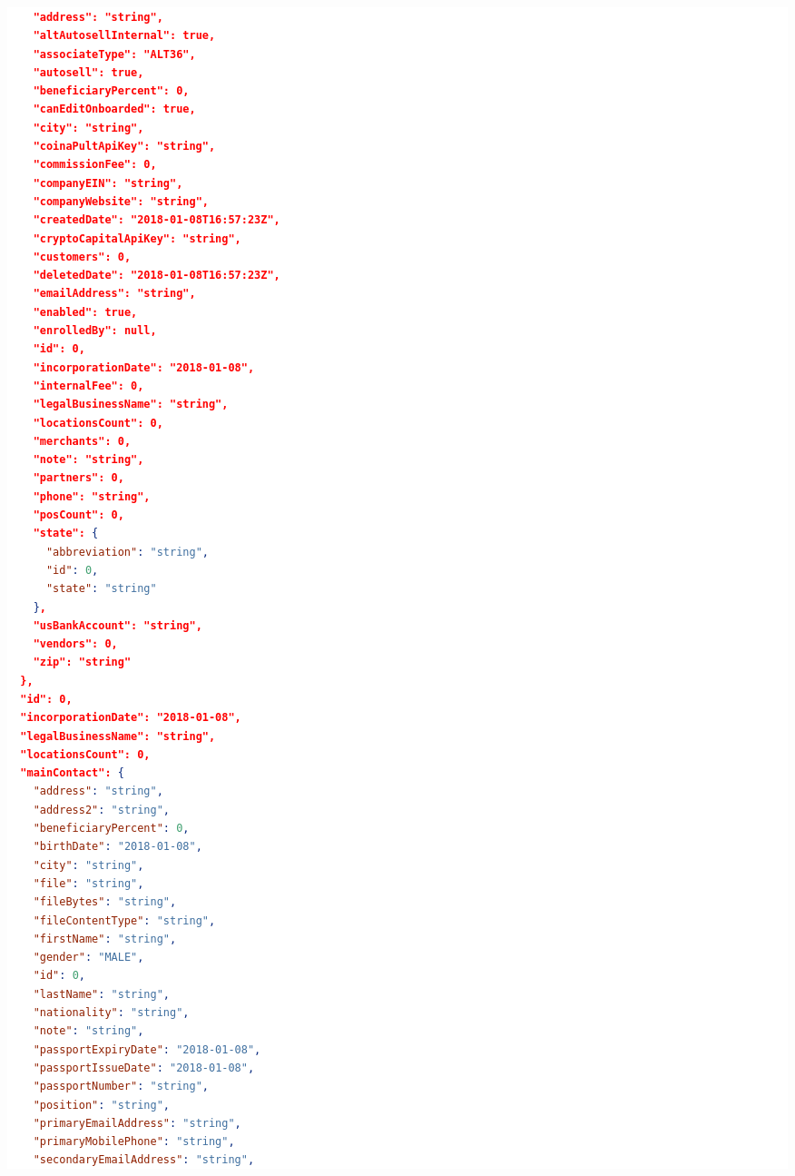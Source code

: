 ```json
    "address": "string",
    "altAutosellInternal": true,
    "associateType": "ALT36",
    "autosell": true,
    "beneficiaryPercent": 0,
    "canEditOnboarded": true,
    "city": "string",
    "coinaPultApiKey": "string",
    "commissionFee": 0,
    "companyEIN": "string",
    "companyWebsite": "string",
    "createdDate": "2018-01-08T16:57:23Z",
    "cryptoCapitalApiKey": "string",
    "customers": 0,
    "deletedDate": "2018-01-08T16:57:23Z",
    "emailAddress": "string",
    "enabled": true,
    "enrolledBy": null,
    "id": 0,
    "incorporationDate": "2018-01-08",
    "internalFee": 0,
    "legalBusinessName": "string",
    "locationsCount": 0,
    "merchants": 0,
    "note": "string",
    "partners": 0,
    "phone": "string",
    "posCount": 0,
    "state": {
      "abbreviation": "string",
      "id": 0,
      "state": "string"
    },
    "usBankAccount": "string",
    "vendors": 0,
    "zip": "string"
  },
  "id": 0,
  "incorporationDate": "2018-01-08",
  "legalBusinessName": "string",
  "locationsCount": 0,
  "mainContact": {
    "address": "string",
    "address2": "string",
    "beneficiaryPercent": 0,
    "birthDate": "2018-01-08",
    "city": "string",
    "file": "string",
    "fileBytes": "string",
    "fileContentType": "string",
    "firstName": "string",
    "gender": "MALE",
    "id": 0,
    "lastName": "string",
    "nationality": "string",
    "note": "string",
    "passportExpiryDate": "2018-01-08",
    "passportIssueDate": "2018-01-08",
    "passportNumber": "string",
    "position": "string",
    "primaryEmailAddress": "string",
    "primaryMobilePhone": "string",
    "secondaryEmailAddress": "string",
```